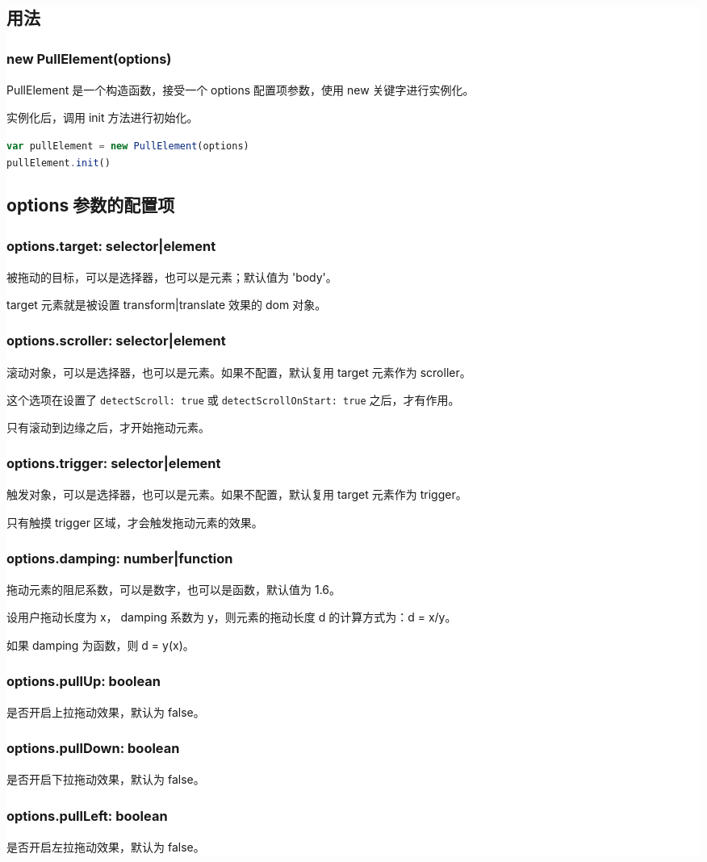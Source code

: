## 用法

### new PullElement(options)

PullElement 是一个构造函数，接受一个 options 配置项参数，使用 new 关键字进行实例化。

实例化后，调用 init 方法进行初始化。

```javascript
var pullElement = new PullElement(options)
pullElement.init()
```

## options 参数的配置项

### options.target: selector|element

被拖动的目标，可以是选择器，也可以是元素；默认值为 'body'。 

target 元素就是被设置 transform|translate 效果的 dom 对象。

### options.scroller: selector|element

滚动对象，可以是选择器，也可以是元素。如果不配置，默认复用 target 元素作为 scroller。

这个选项在设置了 `detectScroll: true` 或 `detectScrollOnStart: true` 之后，才有作用。

只有滚动到边缘之后，才开始拖动元素。

### options.trigger: selector|element

触发对象，可以是选择器，也可以是元素。如果不配置，默认复用 target 元素作为 trigger。

只有触摸 trigger 区域，才会触发拖动元素的效果。

### options.damping: number|function

拖动元素的阻尼系数，可以是数字，也可以是函数，默认值为 1.6。

设用户拖动长度为 x， damping 系数为 y，则元素的拖动长度 d 的计算方式为：d = x/y。

如果 damping 为函数，则 d = y(x)。

### options.pullUp: boolean

是否开启上拉拖动效果，默认为 false。

### options.pullDown: boolean

是否开启下拉拖动效果，默认为 false。

### options.pullLeft: boolean

是否开启左拉拖动效果，默认为 false。
